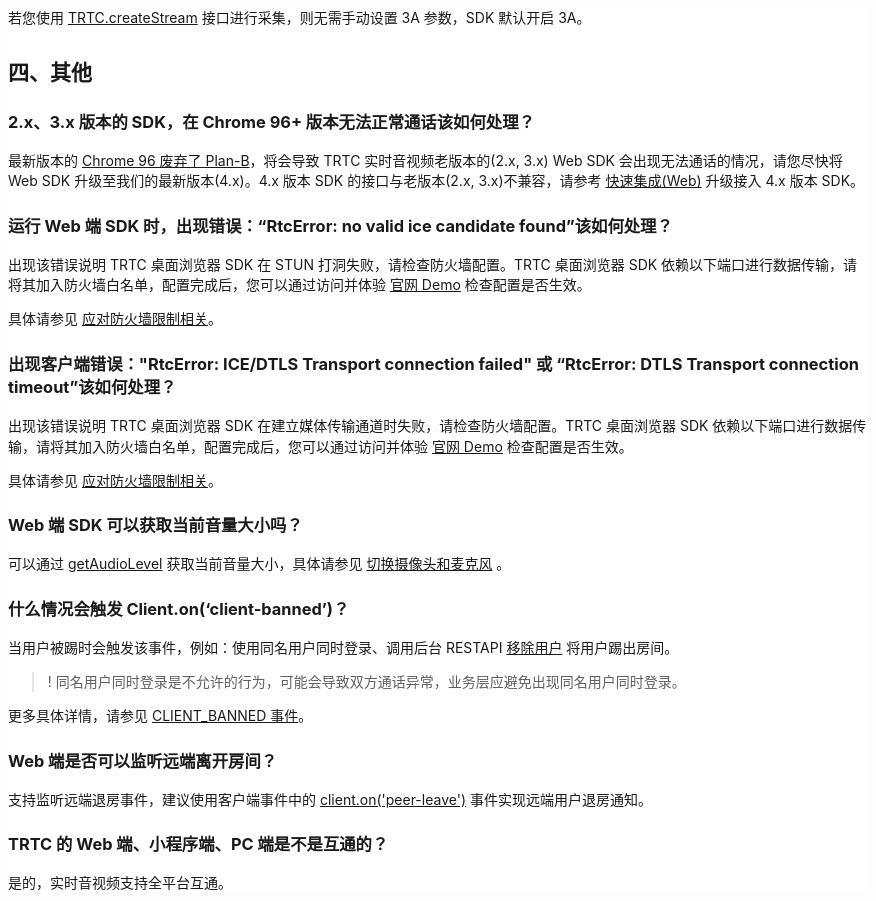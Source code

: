 若您使用 [TRTC.createStream](https://web.sdk.qcloud.com/trtc/webrtc/doc/zh-cn/TRTC.html#createStream) 接口进行采集，则无需手动设置 3A 参数，SDK 默认开启 3A。

## 四、其他
[](id:o0)
### 2.x、3.x 版本的 SDK，在 Chrome 96+ 版本无法正常通话该如何处理？
最新版本的 [Chrome 96 废弃了 Plan-B](https://www.chromestatus.com/feature/5823036655665152)，将会导致 TRTC 实时音视频老版本的(2.x, 3.x) Web SDK 会出现无法通话的情况，请您尽快将 Web SDK 升级至我们的最新版本(4.x)。4.x 版本 SDK 的接口与老版本(2.x, 3.x)不兼容，请参考 [快速集成(Web)](https://cloud.tencent.com/document/product/647/16863) 升级接入 4.x 版本 SDK。

[](id:o1)
###  运行 Web 端 SDK 时，出现错误：“RtcError: no valid ice candidate found”该如何处理？
出现该错误说明 TRTC 桌面浏览器 SDK 在 STUN 打洞失败，请检查防火墙配置。TRTC 桌面浏览器 SDK 依赖以下端口进行数据传输，请将其加入防火墙白名单，配置完成后，您可以通过访问并体验 [官网 Demo](https://web.sdk.qcloud.com/trtc/webrtc/demo/api-sample/basic-rtc.html) 检查配置是否生效。

具体请参见 [应对防火墙限制相关](https://cloud.tencent.com/document/product/647/34399)。

[](id:o2)
###  出现客户端错误："RtcError: ICE/DTLS Transport connection failed" 或 “RtcError: DTLS Transport connection timeout”该如何处理？
出现该错误说明 TRTC 桌面浏览器 SDK 在建立媒体传输通道时失败，请检查防火墙配置。TRTC 桌面浏览器 SDK 依赖以下端口进行数据传输，请将其加入防火墙白名单，配置完成后，您可以通过访问并体验 [官网 Demo](https://web.sdk.qcloud.com/trtc/webrtc/demo/api-sample/basic-rtc.html) 检查配置是否生效。

具体请参见 [应对防火墙限制相关](https://cloud.tencent.com/document/product/647/34399)。


[](id:o3)
### Web 端 SDK 可以获取当前音量大小吗？
可以通过 [getAudioLevel](https://web.sdk.qcloud.com/trtc/webrtc/doc/zh-cn/LocalStream.html#getAudioLevel) 获取当前音量大小，具体请参见 [切换摄像头和麦克风](https://web.sdk.qcloud.com/trtc/webrtc/doc/zh-cn/tutorial-13-basic-switch-camera-mic.html) 。

[](id:o4)
### 什么情况会触发 Client.on(‘client-banned’)？

当用户被踢时会触发该事件，例如：使用同名用户同时登录、调用后台 RESTAPI [移除用户](https://cloud.tencent.com/document/product/647/40496?from=10680) 将用户踢出房间。
>! 同名用户同时登录是不允许的行为，可能会导致双方通话异常，业务层应避免出现同名用户同时登录。

更多具体详情，请参见 [CLIENT_BANNED 事件](https://web.sdk.qcloud.com/trtc/webrtc/doc/zh-cn/module-ClientEvent.html#.CLIENT_BANNED)。

[](id:o5)
### Web 端是否可以监听远端离开房间？
支持监听远端退房事件，建议使用客户端事件中的 [client.on('peer-leave')](https://web.sdk.qcloud.com/trtc/webrtc/doc/zh-cn/module-Event.html) 事件实现远端用户退房通知。

[](id:o6)
### TRTC 的 Web 端、小程序端、PC 端是不是互通的？
是的，实时音视频支持全平台互通。
